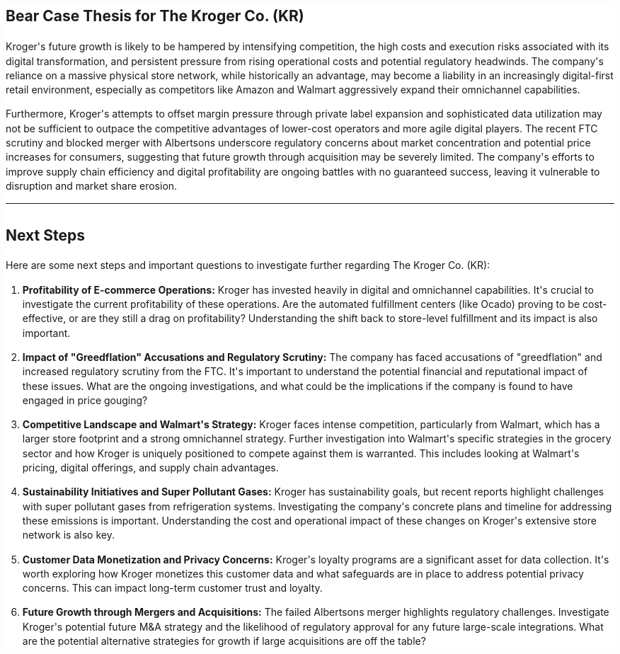 ## Bear Case Thesis for The Kroger Co. (KR)

Kroger's future growth is likely to be hampered by intensifying competition, the high costs and execution risks associated with its digital transformation, and persistent pressure from rising operational costs and potential regulatory headwinds. The company's reliance on a massive physical store network, while historically an advantage, may become a liability in an increasingly digital-first retail environment, especially as competitors like Amazon and Walmart aggressively expand their omnichannel capabilities.

Furthermore, Kroger's attempts to offset margin pressure through private label expansion and sophisticated data utilization may not be sufficient to outpace the competitive advantages of lower-cost operators and more agile digital players. The recent FTC scrutiny and blocked merger with Albertsons underscore regulatory concerns about market concentration and potential price increases for consumers, suggesting that future growth through acquisition may be severely limited. The company's efforts to improve supply chain efficiency and digital profitability are ongoing battles with no guaranteed success, leaving it vulnerable to disruption and market share erosion.

---

## Next Steps

Here are some next steps and important questions to investigate further regarding The Kroger Co. (KR):

1.  **Profitability of E-commerce Operations:**
    Kroger has invested heavily in digital and omnichannel capabilities. It's crucial to investigate the current profitability of these operations. Are the automated fulfillment centers (like Ocado) proving to be cost-effective, or are they still a drag on profitability? Understanding the shift back to store-level fulfillment and its impact is also important.

2.  **Impact of "Greedflation" Accusations and Regulatory Scrutiny:**
    The company has faced accusations of "greedflation" and increased regulatory scrutiny from the FTC. It's important to understand the potential financial and reputational impact of these issues. What are the ongoing investigations, and what could be the implications if the company is found to have engaged in price gouging?

3.  **Competitive Landscape and Walmart's Strategy:**
    Kroger faces intense competition, particularly from Walmart, which has a larger store footprint and a strong omnichannel strategy. Further investigation into Walmart's specific strategies in the grocery sector and how Kroger is uniquely positioned to compete against them is warranted. This includes looking at Walmart's pricing, digital offerings, and supply chain advantages.

4.  **Sustainability Initiatives and Super Pollutant Gases:**
    Kroger has sustainability goals, but recent reports highlight challenges with super pollutant gases from refrigeration systems. Investigating the company's concrete plans and timeline for addressing these emissions is important. Understanding the cost and operational impact of these changes on Kroger's extensive store network is also key.

5.  **Customer Data Monetization and Privacy Concerns:**
    Kroger's loyalty programs are a significant asset for data collection. It's worth exploring how Kroger monetizes this customer data and what safeguards are in place to address potential privacy concerns. This can impact long-term customer trust and loyalty.

6.  **Future Growth through Mergers and Acquisitions:**
    The failed Albertsons merger highlights regulatory challenges. Investigate Kroger's potential future M&A strategy and the likelihood of regulatory approval for any future large-scale integrations. What are the potential alternative strategies for growth if large acquisitions are off the table?
